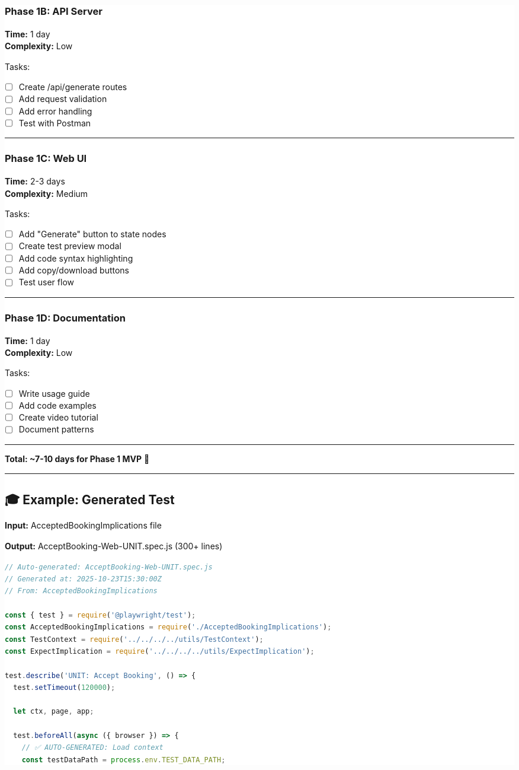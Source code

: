 
### Phase 1B: API Server
**Time:** 1 day  
**Complexity:** Low  

Tasks:
- [ ] Create /api/generate routes
- [ ] Add request validation
- [ ] Add error handling
- [ ] Test with Postman

---

### Phase 1C: Web UI
**Time:** 2-3 days  
**Complexity:** Medium  

Tasks:
- [ ] Add "Generate" button to state nodes
- [ ] Create test preview modal
- [ ] Add code syntax highlighting
- [ ] Add copy/download buttons
- [ ] Test user flow

---

### Phase 1D: Documentation
**Time:** 1 day  
**Complexity:** Low  

Tasks:
- [ ] Write usage guide
- [ ] Add code examples
- [ ] Create video tutorial
- [ ] Document patterns

---

**Total: ~7-10 days for Phase 1 MVP** 🎯

---

## 🎓 Example: Generated Test

**Input:** AcceptedBookingImplications file

**Output:** AcceptBooking-Web-UNIT.spec.js (300+ lines)

```javascript
// Auto-generated: AcceptBooking-Web-UNIT.spec.js
// Generated at: 2025-10-23T15:30:00Z
// From: AcceptedBookingImplications

const { test } = require('@playwright/test');
const AcceptedBookingImplications = require('./AcceptedBookingImplications');
const TestContext = require('../../../../utils/TestContext');
const ExpectImplication = require('../../../../utils/ExpectImplication');

test.describe('UNIT: Accept Booking', () => {
  test.setTimeout(120000);
  
  let ctx, page, app;
  
  test.beforeAll(async ({ browser }) => {
    // ✅ AUTO-GENERATED: Load context
    const testDataPath = process.env.TEST_DATA_PATH;
```